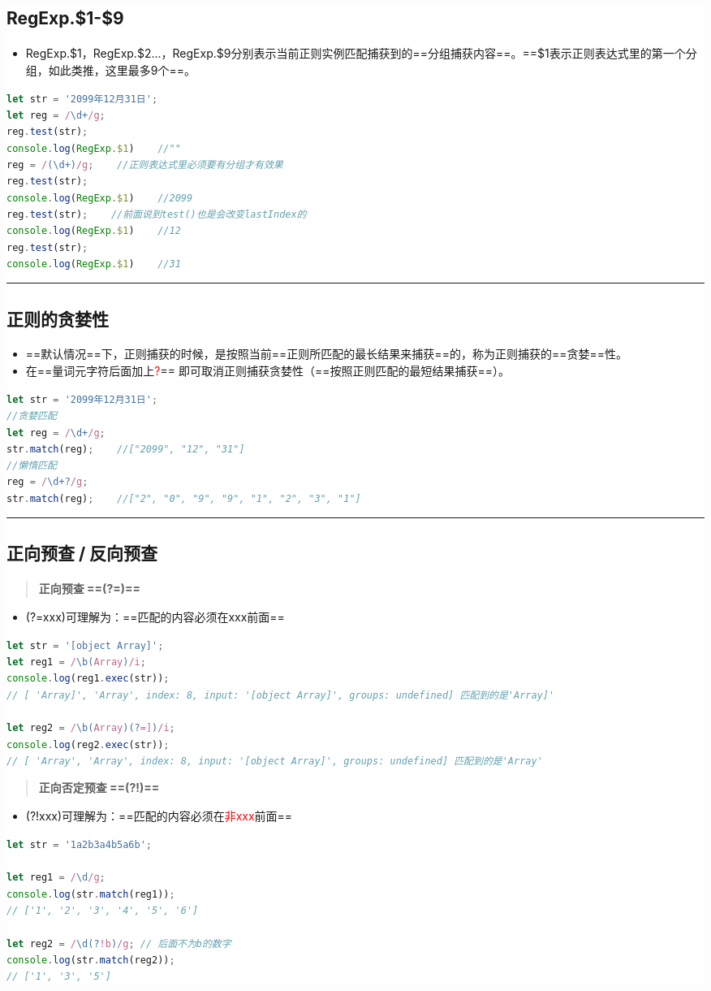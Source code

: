 ## RegExp.\$1-$9
+ RegExp.\$1，RegExp.\$2...，RegExp.\$9分别表示当前正则实例匹配捕获到的==分组捕获内容==。==$1表示正则表达式里的第一个分组，如此类推，这里最多9个==。
```javascript
let str = '2099年12月31日';
let reg = /\d+/g;
reg.test(str);
console.log(RegExp.$1)    //""
reg = /(\d+)/g;    //正则表达式里必须要有分组才有效果
reg.test(str);
console.log(RegExp.$1)    //2099
reg.test(str);    //前面说到test()也是会改变lastIndex的
console.log(RegExp.$1)    //12
reg.test(str);
console.log(RegExp.$1)    //31
```
---

## 正则的贪婪性
+ ==默认情况==下，正则捕获的时候，是按照当前==正则所匹配的最长结果来捕获==的，称为正则捕获的==贪婪==性。
+ 在==量词元字符后面加上<font color=red>?</font>== 即可取消正则捕获贪婪性（==按照正则匹配的最短结果捕获==）。
```javascript
let str = '2099年12月31日';
//贪婪匹配
let reg = /\d+/g;    
str.match(reg);    //["2099", "12", "31"]
//懒惰匹配
reg = /\d+?/g;    
str.match(reg);    //["2", "0", "9", "9", "1", "2", "3", "1"]
```
---

## 正向预查 / 反向预查
> **正向预查 ==(?=)==**
+ (?=xxx)可理解为：==匹配的内容必须在xxx前面==
```javascript
let str = '[object Array]';
let reg1 = /\b(Array)/i;
console.log(reg1.exec(str));
// [ 'Array]', 'Array', index: 8, input: '[object Array]', groups: undefined] 匹配到的是'Array]'

let reg2 = /\b(Array)(?=])/i;
console.log(reg2.exec(str));
// [ 'Array', 'Array', index: 8, input: '[object Array]', groups: undefined] 匹配到的是'Array'
```

> **正向否定预查 ==(?!)==**
+ (?!xxx)可理解为：==匹配的内容必须在<font color=red>非xxx</font>前面==
```javascript
let str = '1a2b3a4b5a6b';

let reg1 = /\d/g;
console.log(str.match(reg1));
// ['1', '2', '3', '4', '5', '6']

let reg2 = /\d(?!b)/g; // 后面不为b的数字
console.log(str.match(reg2));
// ['1', '3', '5']
```
